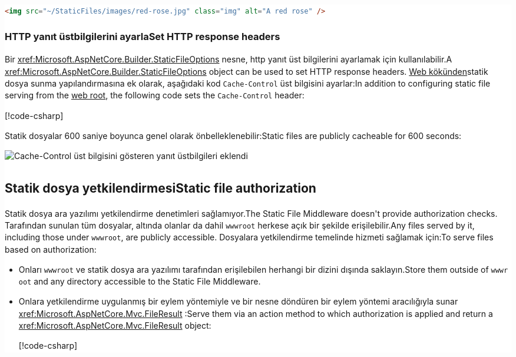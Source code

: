 ```html
<img src="~/StaticFiles/images/red-rose.jpg" class="img" alt="A red rose" />
```

### <a name="set-http-response-headers"></a><span data-ttu-id="dcfe4-129">HTTP yanıt üstbilgilerini ayarla</span><span class="sxs-lookup"><span data-stu-id="dcfe4-129">Set HTTP response headers</span></span>

<span data-ttu-id="dcfe4-130">Bir <xref:Microsoft.AspNetCore.Builder.StaticFileOptions> nesne, http yanıt üst bilgilerini ayarlamak için kullanılabilir.</span><span class="sxs-lookup"><span data-stu-id="dcfe4-130">A <xref:Microsoft.AspNetCore.Builder.StaticFileOptions> object can be used to set HTTP response headers.</span></span> <span data-ttu-id="dcfe4-131">[Web kökünden](xref:fundamentals/index#web-root)statik dosya sunma yapılandırmasına ek olarak, aşağıdaki kod `Cache-Control` üst bilgisini ayarlar:</span><span class="sxs-lookup"><span data-stu-id="dcfe4-131">In addition to configuring static file serving from the [web root](xref:fundamentals/index#web-root), the following code sets the `Cache-Control` header:</span></span>

[!code-csharp[](~/fundamentals/static-files/samples/3.x/StaticFilesSample/StartupAddHeader.cs?name=snippet_Configure&highlight=15-24)]



<span data-ttu-id="dcfe4-132">Statik dosyalar 600 saniye boyunca genel olarak önbelleklenebilir:</span><span class="sxs-lookup"><span data-stu-id="dcfe4-132">Static files are publicly cacheable for 600 seconds:</span></span>

![Cache-Control üst bilgisini gösteren yanıt üstbilgileri eklendi](static-files/_static/add-header.png)

## <a name="static-file-authorization"></a><span data-ttu-id="dcfe4-134">Statik dosya yetkilendirmesi</span><span class="sxs-lookup"><span data-stu-id="dcfe4-134">Static file authorization</span></span>

<span data-ttu-id="dcfe4-135">Statik dosya ara yazılımı yetkilendirme denetimleri sağlamıyor.</span><span class="sxs-lookup"><span data-stu-id="dcfe4-135">The Static File Middleware doesn't provide authorization checks.</span></span> <span data-ttu-id="dcfe4-136">Tarafından sunulan tüm dosyalar, altında olanlar da dahil `wwwroot` herkese açık bir şekilde erişilebilir.</span><span class="sxs-lookup"><span data-stu-id="dcfe4-136">Any files served by it, including those under `wwwroot`, are publicly accessible.</span></span> <span data-ttu-id="dcfe4-137">Dosyalara yetkilendirme temelinde hizmeti sağlamak için:</span><span class="sxs-lookup"><span data-stu-id="dcfe4-137">To serve files based on authorization:</span></span>

* <span data-ttu-id="dcfe4-138">Onları `wwwroot` ve statik dosya ara yazılımı tarafından erişilebilen herhangi bir dizini dışında saklayın.</span><span class="sxs-lookup"><span data-stu-id="dcfe4-138">Store them outside of `wwwroot` and any directory accessible to the Static File Middleware.</span></span>
* <span data-ttu-id="dcfe4-139">Onlara yetkilendirme uygulanmış bir eylem yöntemiyle ve bir nesne döndüren bir eylem yöntemi aracılığıyla sunar <xref:Microsoft.AspNetCore.Mvc.FileResult> :</span><span class="sxs-lookup"><span data-stu-id="dcfe4-139">Serve them via an action method to which authorization is applied and return a <xref:Microsoft.AspNetCore.Mvc.FileResult> object:</span></span>

  [!code-csharp[](static-files/samples/3.x/StaticFilesSample/Controllers/HomeController.cs?name=snippet_BannerImage)]
